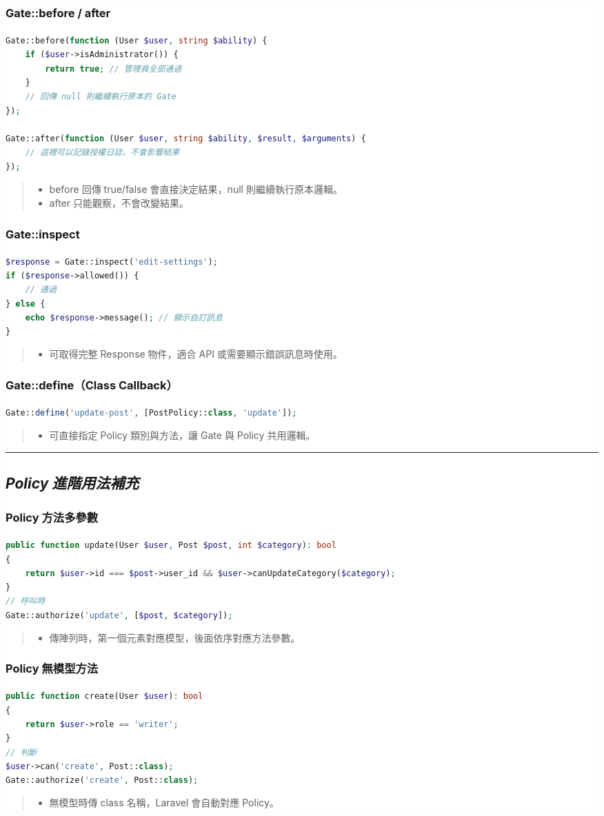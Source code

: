 ### **Gate::before / after**
```php
Gate::before(function (User $user, string $ability) {
    if ($user->isAdministrator()) {
        return true; // 管理員全部通過
    }
    // 回傳 null 則繼續執行原本的 Gate
});

Gate::after(function (User $user, string $ability, $result, $arguments) {
    // 這裡可以記錄授權日誌，不會影響結果
});
```
> - before 回傳 true/false 會直接決定結果，null 則繼續執行原本邏輯。
> - after 只能觀察，不會改變結果。

### **Gate::inspect**
```php
$response = Gate::inspect('edit-settings');
if ($response->allowed()) {
    // 通過
} else {
    echo $response->message(); // 顯示自訂訊息
}
```
> - 可取得完整 Response 物件，適合 API 或需要顯示錯誤訊息時使用。

### **Gate::define（Class Callback）**
```php
Gate::define('update-post', [PostPolicy::class, 'update']);
```
> - 可直接指定 Policy 類別與方法，讓 Gate 與 Policy 共用邏輯。

---

## *Policy 進階用法補充*

### **Policy 方法多參數**
```php
public function update(User $user, Post $post, int $category): bool
{
    return $user->id === $post->user_id && $user->canUpdateCategory($category);
}
// 呼叫時
Gate::authorize('update', [$post, $category]);
```
> - 傳陣列時，第一個元素對應模型，後面依序對應方法參數。

### **Policy 無模型方法**
```php
public function create(User $user): bool
{
    return $user->role == 'writer';
}
// 判斷
$user->can('create', Post::class);
Gate::authorize('create', Post::class);
```
> - 無模型時傳 class 名稱，Laravel 會自動對應 Policy。
